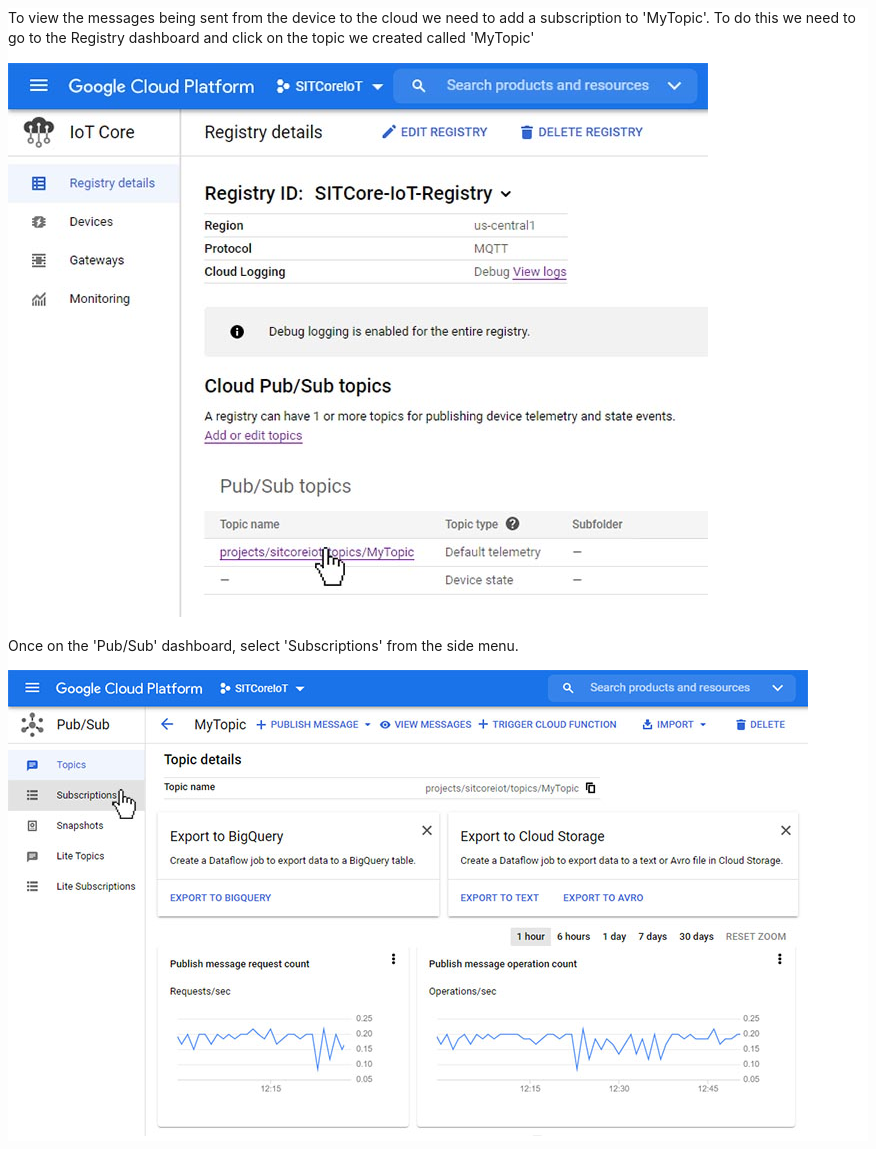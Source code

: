 To view the messages being sent from the device to the cloud we need to add a subscription to 'MyTopic'. To do this we need to go to the Registry dashboard and click on the topic we created called 'MyTopic' 

![GCloud Send Message to Cloud](images/gcloud-select-topic.jpg)

Once on the 'Pub/Sub' dashboard, select 'Subscriptions' from the side menu.

![GCloud Select Subscriptions](images/gcloud-select-subscription.jpg)

